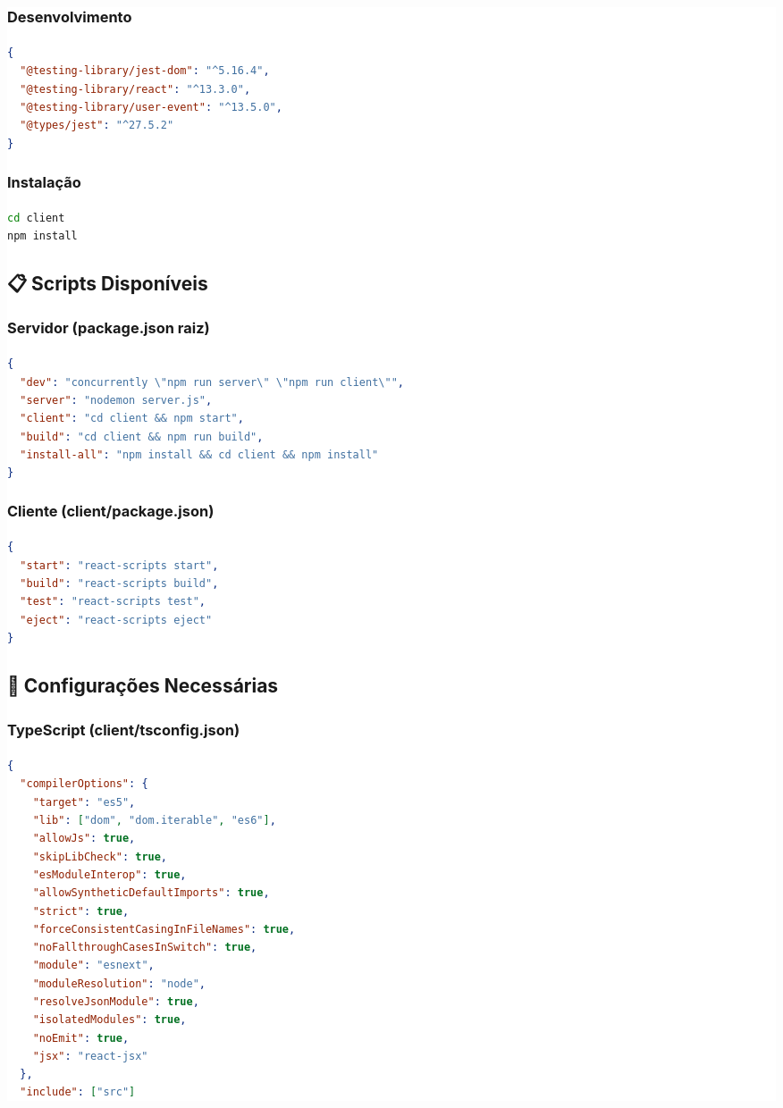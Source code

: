 ### Desenvolvimento
```json
{
  "@testing-library/jest-dom": "^5.16.4",
  "@testing-library/react": "^13.3.0",
  "@testing-library/user-event": "^13.5.0",
  "@types/jest": "^27.5.2"
}
```

### Instalação
```bash
cd client
npm install
```

## 📋 Scripts Disponíveis

### Servidor (package.json raiz)
```json
{
  "dev": "concurrently \"npm run server\" \"npm run client\"",
  "server": "nodemon server.js",
  "client": "cd client && npm start",
  "build": "cd client && npm run build",
  "install-all": "npm install && cd client && npm install"
}
```

### Cliente (client/package.json)
```json
{
  "start": "react-scripts start",
  "build": "react-scripts build",
  "test": "react-scripts test",
  "eject": "react-scripts eject"
}
```

## 🔧 Configurações Necessárias

### TypeScript (client/tsconfig.json)
```json
{
  "compilerOptions": {
    "target": "es5",
    "lib": ["dom", "dom.iterable", "es6"],
    "allowJs": true,
    "skipLibCheck": true,
    "esModuleInterop": true,
    "allowSyntheticDefaultImports": true,
    "strict": true,
    "forceConsistentCasingInFileNames": true,
    "noFallthroughCasesInSwitch": true,
    "module": "esnext",
    "moduleResolution": "node",
    "resolveJsonModule": true,
    "isolatedModules": true,
    "noEmit": true,
    "jsx": "react-jsx"
  },
  "include": ["src"]
```
